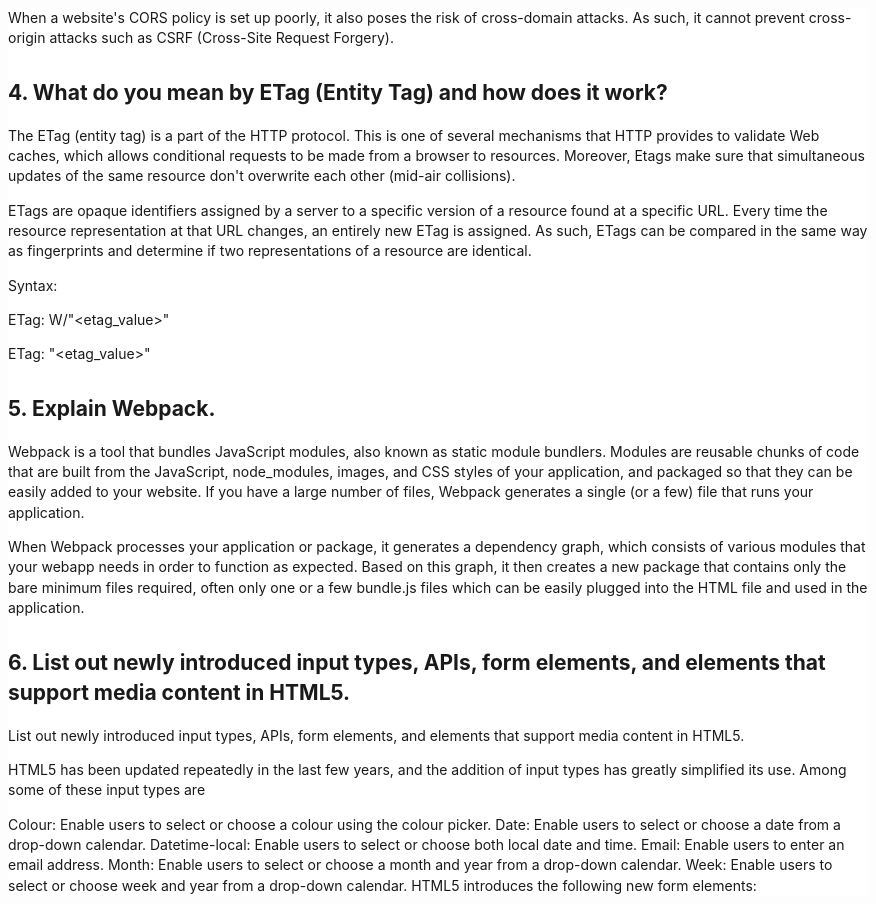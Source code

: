 
When a website's CORS policy is set up poorly, it also poses the risk of cross-domain attacks. As such, it cannot prevent cross-origin attacks such as  CSRF (Cross-Site Request Forgery).

## 4. What do you mean by ETag (Entity Tag) and how does it work?
The ETag (entity tag) is a part of the HTTP protocol. This is one of several mechanisms that HTTP provides to validate Web caches, which allows conditional requests to be made from a browser to resources. Moreover, Etags make sure that simultaneous updates of the same resource don't overwrite each other (mid-air collisions).

ETags are opaque identifiers assigned by a server to a specific version of a resource found at a specific URL. Every time the resource representation at that URL changes, an entirely new ETag is assigned. As such, ETags can be compared in the same way as fingerprints and determine if two representations of a resource are identical.

Syntax:

ETag: W/"<etag_value>"

ETag: "<etag_value>"

## 5. Explain Webpack.
Webpack is a tool that bundles JavaScript modules, also known as static module bundlers. Modules are reusable chunks of code that are built from the JavaScript, node_modules, images, and CSS styles of your application, and packaged so that they can be easily added to your website. If you have a large number of files, Webpack generates a single (or a few) file that runs your application.


When Webpack processes your application or package, it generates a dependency graph, which consists of various modules that your webapp needs in order to function as expected. Based on this graph, it then creates a new package that contains only the bare minimum files required, often only one or a few bundle.js files which can be easily plugged into the HTML file and used in the application.

## 6. List out newly introduced input types, APIs, form elements, and elements that support media content in HTML5.
List out newly introduced input types, APIs, form elements, and elements that support media content in HTML5. 

HTML5 has been updated repeatedly in the last few years, and the addition of input types has greatly simplified its use. Among some of these input types are

Colour: Enable users to select or choose a colour using the colour picker.
Date: Enable users to select or choose a date from a drop-down calendar.
Datetime-local: Enable users to select or choose both local date and time.
Email: Enable users to enter an email address.
Month: Enable users to select or choose a month and year from a drop-down calendar.
Week: Enable users to select or choose week and year from a drop-down calendar.
HTML5 introduces the following new form elements:

<datalist>: Specifies a list of options for input controls.
<keygen>: Creates an encryption key.
<output>: Defines the result or output of an expression.
<progress>: Heads in the direction of 100% of the maximum value.
<meter>: Provides a gauge that shows a general value within a range.
The following are some of the new APIs introduced in HTML5:
